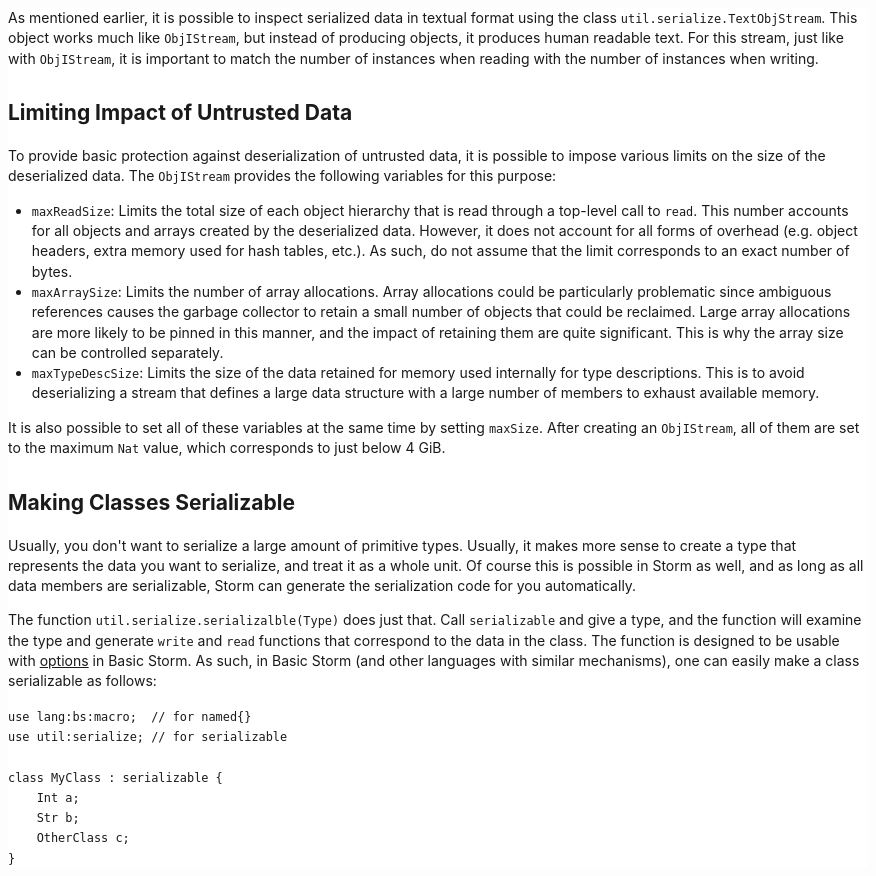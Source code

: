 As mentioned earlier, it is possible to inspect serialized data in textual format using the class
`util.serialize.TextObjStream`. This object works much like `ObjIStream`, but instead of producing
objects, it produces human readable text. For this stream, just like with `ObjIStream`, it is
important to match the number of instances when reading with the number of instances when writing.


Limiting Impact of Untrusted Data
---------------------------------

To provide basic protection against deserialization of untrusted data, it is possible to impose
various limits on the size of the deserialized data. The `ObjIStream` provides the following
variables for this purpose:

- `maxReadSize`: Limits the total size of each object hierarchy that is read through a top-level
  call to `read`. This number accounts for all objects and arrays created by the deserialized
  data. However, it does not account for all forms of overhead (e.g. object headers, extra memory
  used for hash tables, etc.). As such, do not assume that the limit corresponds to an exact number
  of bytes.
- `maxArraySize`: Limits the number of array allocations. Array allocations could be particularly
  problematic since ambiguous references causes the garbage collector to retain a small number of
  objects that could be reclaimed. Large array allocations are more likely to be pinned in this
  manner, and the impact of retaining them are quite significant. This is why the array size can be
  controlled separately.
- `maxTypeDescSize`: Limits the size of the data retained for memory used internally for type
  descriptions. This is to avoid deserializing a stream that defines a large data structure with a
  large number of members to exhaust available memory.

It is also possible to set all of these variables at the same time by setting `maxSize`. After
creating an `ObjIStream`, all of them are set to the maximum `Nat` value, which corresponds to just
below 4 GiB.


Making Classes Serializable
---------------------------

Usually, you don't want to serialize a large amount of primitive types. Usually, it makes more sense
to create a type that represents the data you want to serialize, and treat it as a whole unit. Of
course this is possible in Storm as well, and as long as all data members are serializable, Storm
can generate the serialization code for you automatically.

The function `util.serialize.serializalble(Type)` does just that. Call `serializable` and give a
type, and the function will examine the type and generate `write` and `read` functions that
correspond to the data in the class. The function is designed to be usable with
[options](md:/Language_Reference/Basic_Storm/Definitions/Types) in Basic Storm. As such, in Basic
Storm (and other languages with similar mechanisms), one can easily make a class serializable as
follows:

```bs
use lang:bs:macro;  // for named{}
use util:serialize; // for serializable

class MyClass : serializable {
    Int a;
    Str b;
    OtherClass c;
}
```
